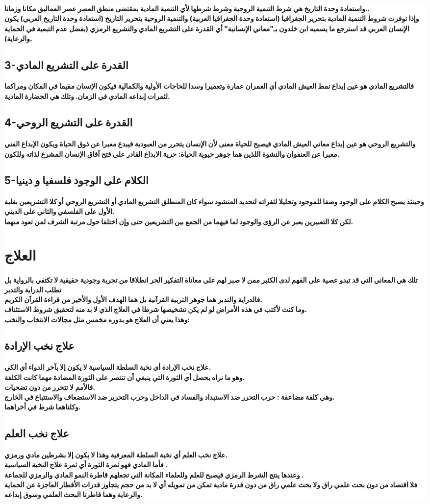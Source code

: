 **واستعادة وحدة التاريخ هي شرط التنمية الروحية وشرط شرطها لأي التنمية المادية بمقتضى منطق العصر عصر العماليق مكانا وزمانا..  
وإذا توفرت شروط التنمية المادية بتحرير الجغرافيا (استعادة وحدة الجغرافيا العربية) والتنمية الروحية بتحرير التاريخ (استعادة وحدة التاريخ العربي) يكون الإنسان العربي قد استرجع ما يسميه ابن خلدون بـ”معاني الإنسانية” أي القدرة على التشريع المادي والتشريع الرمزي (بفضل عدم التبعية في الحماية والرعاية).**

## **3-القدرة على التشريع المادي**

**فالتشريع المادي هو عين إبداع نمط العيش المادي أي العمران عمارة وتعميرا وسدا للحاجات الأولية والكمالية فيكون الإنسان مقيما في المكان ومراكما لثمرات إبداعه المادي في الزمان. وتلك هي الحضارة المادية.**

## **4-القدرة على التشريع الروحي**

**والتشريع الروحي هو عين إبداع معاني العيش المادي فيصبح للحياة معنى لأن الإنسان يتحرر من العبودية فيبدع معبرا عن ذوق الحياة ويكون الإبداع الفني معبرا عن العنفوان والنشوة اللذين هما جوهر حيوية الحياة: حرية الابداع القادر على فتح آفاق الإنسان المشرع لذاته وللكون.**

## **5-الكلام على الوجود فلسفيا و دينيا**

**وحينئذ يصبح الكلام على الوجود وصفا للموجود وتحليلا لثغراته لتحديد المنشود سواء كان المنطلق التشريع المادي أو التشريع الروحي أو كلا التشريعين بغلبة الأول على الفلسفي والثاني على الديني.  
لكن كلا التعبيرين يعبر عن الرؤى والوجود لما فيهما من الجمع بين التشريعين حتى وإن اختلفا حول مرتبة الشرف لمن تعود منهما.**

# العلاج

**تلك هي المعاني التي قد تبدو عصية على الفهم لدى الكثير ممن لا صبر لهم على معاناة التفكير الحر انطلاقا من تجربة وجودية حقيقية لا تكتفي بالرواية بل تطلب الدراية والتدبر  
فالدراية والتدبر هما جوهر التربية القرآنية بل هما الهدف الأول والأخير من قراءة القرآن الكريم.  
وما كنت لأكتب في هذه الأمراض لو لم يكن تشخيصها شرطا في العلاج الذي لا بد منه لتحقيق شروط الاستئناف.  
وهذا يعني أن العلاج هو بدوره مخمس مثل مجالات الانتخاب والنخب:**

## **علاج نخب الإرادة**

**علاج نخب الإرادة أي نخبة السلطة السياسية لا يكون إلا بآخر الدواء أي الكي.  
وهو ما نراه يحصل أي الثورة التي ينبغي أن تنتصر على الثورة المضادة مهما كانت الكلفة.  
فالأمم لا تتحرر من دون تضحيات.  
وهي كلفة مضاعفة : حرب التحرر ضد الاستبداد والفساد في الداخل وحرب التحرير ضد الاستضعاف والاستتباع في الخارج.  
وكلتاهما شرط في أخراهما.**

## **علاج نخب العلم**

**علاج نخب العلم أي نخبة السلطة المعرفية وهذا لا يكون إلا بشرطين مادي ورمزي.  
فأما المادي فهو ثمرة الثورة أي ثمرة علاج النخبة السياسية .  
وعندها ينتج الشرط الرمزي فيصبح للعلم وللعلماء المكانة التي تجعلهم قاطرة النمو المادي والرمزي للجماعة .  
فلا اقتصاد من دون بحث علمي راق ولا بحث علمي راق من دون قدرة مادية تمكن من تمويله أي لا بد من حجم يتجاوز قدرات الأقطار العاجزة عن الحماية والرعاية وهما قاطرتا البحث العلمي وسوق إبداعه.**
